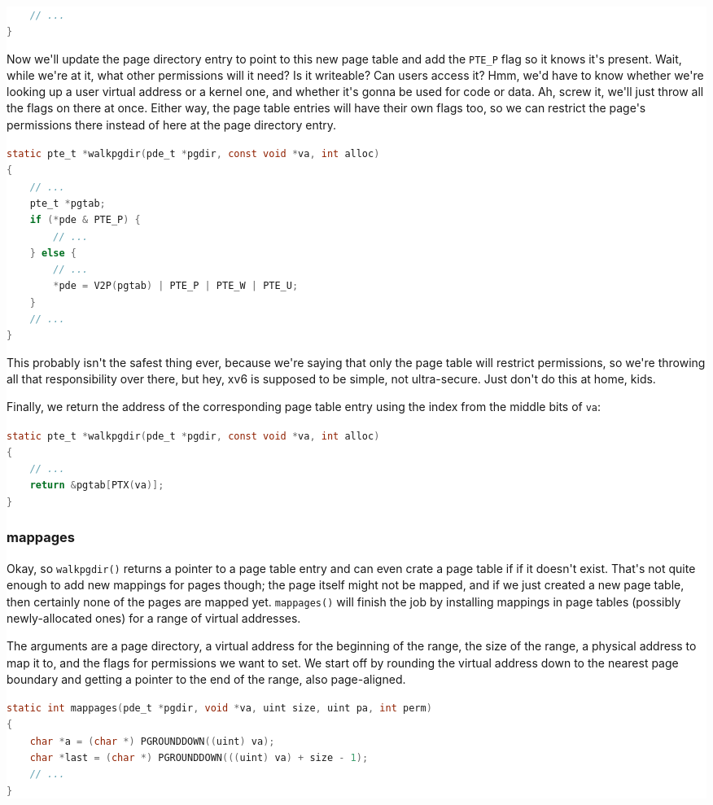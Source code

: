 ```c
    // ...
}
```

Now we'll update the page directory entry to point to this new page table and
add the `PTE_P` flag so it knows it's present. Wait, while we're at it, what
other permissions will it need? Is it writeable? Can users access it? Hmm, we'd
have to know whether we're looking up a user virtual address or a kernel one,
and whether it's gonna be used for code or data. Ah, screw it, we'll just throw
all the flags on there at once. Either way, the page table entries will have
their own flags too, so we can restrict the page's permissions there instead of
here at the page directory entry.
```c
static pte_t *walkpgdir(pde_t *pgdir, const void *va, int alloc)
{
    // ...
    pte_t *pgtab;
    if (*pde & PTE_P) {
        // ...
    } else {
        // ...
        *pde = V2P(pgtab) | PTE_P | PTE_W | PTE_U;
    }
    // ...
}
```
This probably isn't the safest thing ever, because we're saying that only the
page table will restrict permissions, so we're throwing all that responsibility
over there, but hey, xv6 is supposed to be simple, not ultra-secure. Just don't
do this at home, kids.

Finally, we return the address of the corresponding page table entry using the
index from the middle bits of `va`:
```c
static pte_t *walkpgdir(pde_t *pgdir, const void *va, int alloc)
{
    // ...
    return &pgtab[PTX(va)];
}
```

### mappages

Okay, so `walkpgdir()` returns a pointer to a page table entry and can even
crate a page table if if it doesn't exist. That's not quite enough to add new
mappings for pages though; the page itself might not be mapped, and if we just
created a new page table, then certainly none of the pages are mapped yet.
`mappages()` will finish the job by installing mappings in page tables (possibly
newly-allocated ones) for a range of virtual addresses.

The arguments are a page directory, a virtual address for the beginning of the
range, the size of the range, a physical address to map it to, and the flags for
permissions we want to set. We start off by rounding the virtual address down to
the nearest page boundary and getting a pointer to the end of the range, also
page-aligned.
```c
static int mappages(pde_t *pgdir, void *va, uint size, uint pa, int perm)
{
    char *a = (char *) PGROUNDDOWN((uint) va);
    char *last = (char *) PGROUNDDOWN(((uint) va) + size - 1);
    // ...
}
```
